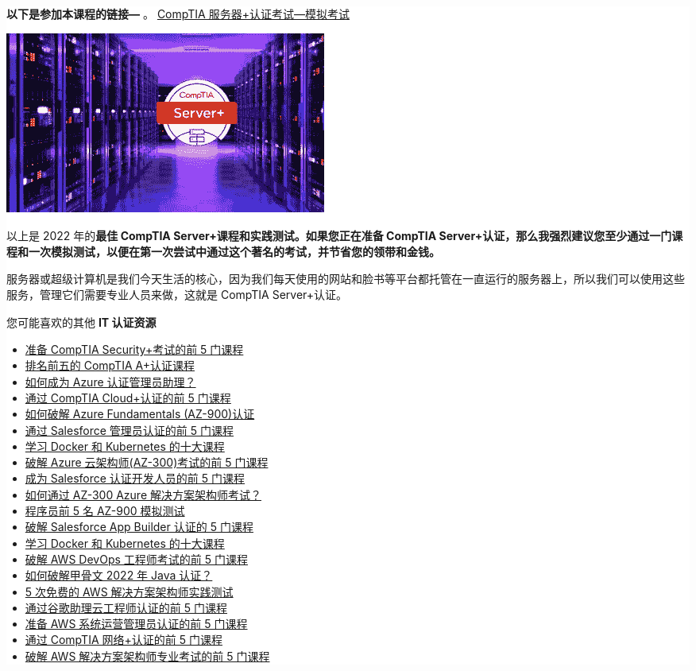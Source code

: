 **以下是参加本课程的链接—** 。 [CompTIA 服务器+认证考试—模拟考试](https://click.linksynergy.com/deeplink?id=JVFxdTr9V80&mid=39197&murl=https%3A%2F%2Fwww.udemy.com%2Fcourse%2Fcomptia-server-certification%2F)

[![](img/0b6dfe63ce692f55927ee0f61a4c3247.png)](https://click.linksynergy.com/deeplink?id=JVFxdTr9V80&mid=39197&murl=https%3A%2F%2Fwww.udemy.com%2Fcourse%2Fcomptia-server-certification%2F)

以上是 2022 年的**最佳 CompTIA Server+课程和实践测试。如果您正在准备 CompTIA Server+认证，那么我强烈建议您至少通过一门课程和一次模拟测试，以便在第一次尝试中通过这个著名的考试，并节省您的领带和金钱。**

服务器或超级计算机是我们今天生活的核心，因为我们每天使用的网站和脸书等平台都托管在一直运行的服务器上，所以我们可以使用这些服务，管理它们需要专业人员来做，这就是 CompTIA Server+认证。

您可能喜欢的其他 **IT 认证资源**

*   [准备 CompTIA Security+考试的前 5 门课程](https://javarevisited.blogspot.com/2020/06/top-5-courses-to-crack-comptia-security-certification-exam-sy0-501.html)
*   [排名前五的 CompTIA A+认证课程](https://javarevisited.blogspot.com/2020/07/top-5-comptia-a-plus-certification-courses-and-practice-tests.html)
*   [如何成为 Azure 认证管理员助理？](https://javarevisited.blogspot.com/2020/04/how-to-crack-microsoft-az-103-azure-administrator-associate-exam-certification.html)
*   [通过 CompTIA Cloud+认证的前 5 门课程](https://javarevisited.blogspot.com/2020/07/top-5-courses-to-crack-comptia-cloud-certification-exam.html)
*   [如何破解 Azure Fundamentals (AZ-900)认证](https://javarevisited.blogspot.com/2020/04/how-to-crack-microsoft-azure-fundamentals-certification-az-900-exam.html)
*   [通过 Salesforce 管理员认证的前 5 门课程](https://javarevisited.blogspot.com/2020/06/top-5-courses-to-crack-salesforce-administrator-certification.html)
*   [学习 Docker 和 Kubernetes 的十大课程](https://dev.to/javinpaul/top-10-courses-to-learn-docker-and-kubernetes-for-programmers-4lg0)
*   [破解 Azure 云架构师(AZ-300)考试的前 5 门课程](https://javarevisited.blogspot.com/2019/07/top-5-courses-to-crack-azure-architecture-technologies-certification-az-300-exam.html#axzz6E6VuRMsx)
*   [成为 Salesforce 认证开发人员的前 5 门课程](https://javarevisited.blogspot.com/2020/06/top-5-salesforce-development-certification-training-courses.html)
*   [如何通过 AZ-300 Azure 解决方案架构师考试？](https://javarevisited.blogspot.com/2020/04/how-to-crack-microsoft-azure-solution-architect-exam-az-300.html)
*   [程序员前 5 名 AZ-900 模拟测试](https://javarevisited.blogspot.com/2020/02/top-5-AZ-900-exam-Azure-Fundamentals-certification-practice-tests-and-mock-exams-to.html)
*   [破解 Salesforce App Builder 认证的 5 门课程](https://javarevisited.blogspot.com/2020/06/top-5-courses-to-crack-salesforce-platform-app-builder-certification-exam.html)
*   [学习 Docker 和 Kubernetes 的十大课程](https://dev.to/javinpaul/top-10-courses-to-learn-docker-and-kubernetes-for-programmers-4lg0)
*   [破解 AWS DevOps 工程师考试的前 5 门课程](https://javarevisited.blogspot.com/2020/04/top-5-course-to-crack-aws-certified-devops-engineer-professional-exam-certification.html)
*   [如何破解甲骨文 2022 年 Java 认证？](https://medium.freecodecamp.org/how-to-pass-oracles-java-certifications-a-practical-guide-for-developers-e9b607ba6173)
*   [5 次免费的 AWS 解决方案架构师实践测试](https://javarevisited.blogspot.com/2019/08/top-5-free-aws-solution-architect-Associate-certification-dumps-practice-questions.html)
*   [通过谷歌助理云工程师认证的前 5 门课程](https://javarevisited.blogspot.com/2019/07/top-5-google-cloud-platform-gcp-courses-certifications-online.html)
*   [准备 AWS 系统运营管理员认证的前 5 门课程](https://javarevisited.blogspot.com/2020/06/top-5-aws-certified-sysops-admin-associate-certification-exam.html)
*   [通过 CompTIA 网络+认证的前 5 门课程](https://javarevisited.blogspot.com/2020/07/top-5-courses-to-pass-comptia-network-plus-certification-exam.html)
*   [破解 AWS 解决方案架构师专业考试的前 5 门课程](https://javarevisited.blogspot.com/2020/04/top-5-course-to-crack-aws-solution-architect-professional-sap-c01-certification-exam.html)

